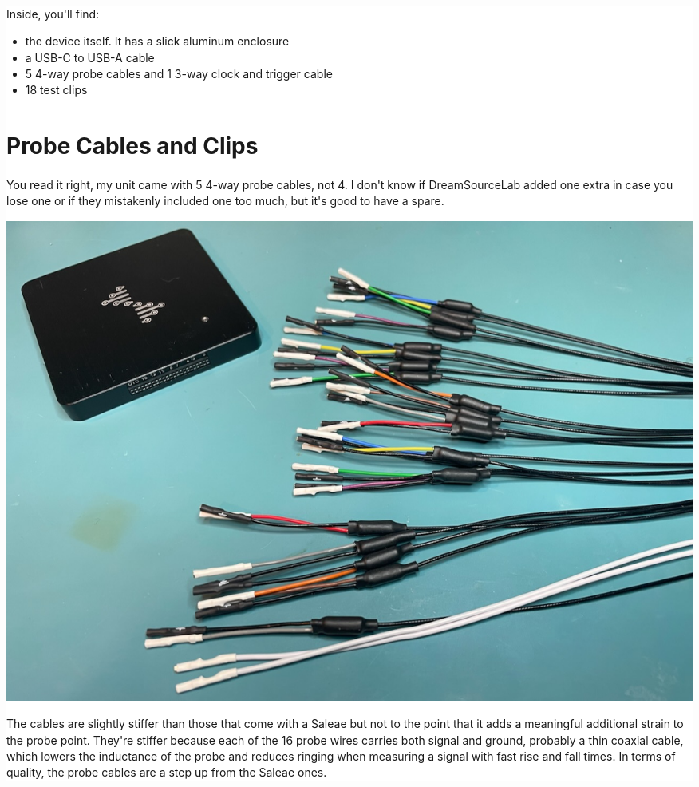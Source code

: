Inside, you'll find:

* the device itself. It has a slick aluminum enclosure
* a USB-C to USB-A cable
* 5 4-way probe cables and 1 3-way clock and trigger cable
* 18 test clips

# Probe Cables and Clips

You read it right, my unit came with 5 4-way probe cables, not 4. I don't know if DreamSourceLab added one
extra in case you lose one or if they mistakenly included one too much, but it's good to have a spare.

![DSLogic and 6 sets of probe, clock and trigger wires](/assets/dslogic/DSLogic_and_probe_wires.jpg)

The cables are slightly stiffer than those that come with a Saleae but not to the point that it
adds a meaningful additional strain to the probe point. They're stiffer because each of the 16 probe wires
carries both signal and ground, probably a thin coaxial cable, which lowers the inductance of the 
probe and reduces ringing when measuring a signal with fast rise and fall times. In terms of quality,
the probe cables are a step up from the Saleae ones.
